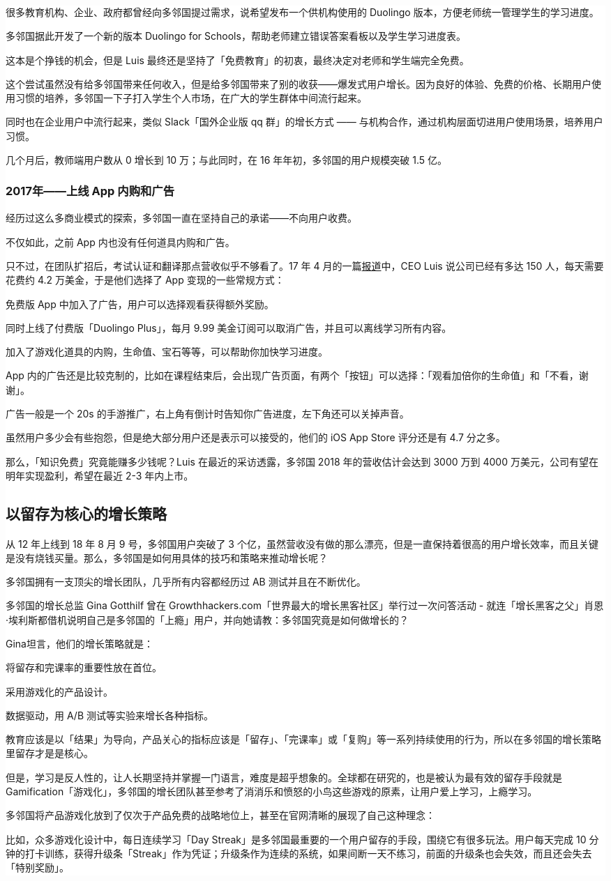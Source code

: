 很多教育机构、企业、政府都曾经向多邻国提过需求，说希望发布一个供机构使用的 Duolingo 版本，方便老师统一管理学生的学习进度。

多邻国据此开发了一个新的版本 Duolingo for Schools，帮助老师建立错误答案看板以及学生学习进度表。

这本是个挣钱的机会，但是 Luis 最终还是坚持了「免费教育」的初衷，最终决定对老师和学生端完全免费。

这个尝试虽然没有给多邻国带来任何收入，但是给多邻国带来了别的收获——爆发式用户增长。因为良好的体验、免费的价格、长期用户使用习惯的培养，多邻国一下子打入学生个人市场，在广大的学生群体中间流行起来。

同时也在企业用户中流行起来，类似 Slack「国外企业版 qq 群」的增长方式 —— 与机构合作，通过机构层面切进用户使用场景，培养用户习惯。

几个月后，教师端用户数从 0 增长到 10 万；与此同时，在 16 年年初，多邻国的用户规模突破 1.5 亿。

### 2017年——上线 App 内购和广告
经历过这么多商业模式的探索，多邻国一直在坚持自己的承诺——不向用户收费。

不仅如此，之前 App 内也没有任何道具内购和广告。

只不过，在团队扩招后，考试认证和翻译那点营收似乎不够看了。17 年 4 月的一篇[报道](https://www.makeuseof.com/tag/duolingo-plus-easier-learn-new-language/)中，CEO Luis 说公司已经有多达 150 人，每天需要花费约 4.2 万美金，于是他们选择了 App 变现的一些常规方式：

免费版 App 中加入了广告，用户可以选择观看获得额外奖励。

同时上线了付费版「Duolingo Plus」，每月 9.99 美金订阅可以取消广告，并且可以离线学习所有内容。

加入了游戏化道具的内购，生命值、宝石等等，可以帮助你加快学习进度。

App 内的广告还是比较克制的，比如在课程结束后，会出现广告页面，有两个「按钮」可以选择：「观看加倍你的生命值」和「不看，谢谢」。

广告一般是一个 20s 的手游推广，右上角有倒计时告知你广告进度，左下角还可以关掉声音。

虽然用户多少会有些抱怨，但是绝大部分用户还是表示可以接受的，他们的 iOS App Store 评分还是有 4.7 分之多。

那么，「知识免费」究竟能赚多少钱呢？Luis 在最近的采访透露，多邻国 2018 年的营收估计会达到 3000 万到 4000 万美元，公司有望在明年实现盈利，希望在最近 2-3 年内上市。

## 以留存为核心的增长策略
从 12 年上线到 18 年 8 月 9 号，多邻国用户突破了 3 个亿，虽然营收没有做的那么漂亮，但是一直保持着很高的用户增长效率，而且关键是没有烧钱买量。那么，多邻国是如何用具体的技巧和策略来推动增长呢？

多邻国拥有一支顶尖的增长团队，几乎所有内容都经历过 AB 测试并且在不断优化。

多邻国的增长总监 Gina Gotthilf 曾在 Growthhackers.com「世界最大的增长黑客社区」举行过一次问答活动 - 就连「增长黑客之父」肖恩·埃利斯都借机说明自己是多邻国的「上瘾」用户，并向她请教：多邻国究竟是如何做增长的？

Gina坦言，他们的增长策略就是：

将留存和完课率的重要性放在首位。

采用游戏化的产品设计。

数据驱动，用 A/B 测试等实验来增长各种指标。

教育应该是以「结果」为导向，产品关心的指标应该是「留存」、「完课率」或「复购」等一系列持续使用的行为，所以在多邻国的增长策略里留存才是是核心。

但是，学习是反人性的，让人长期坚持并掌握一门语言，难度是超乎想象的。全球都在研究的，也是被认为最有效的留存手段就是 Gamification「游戏化」，多邻国的增长团队甚至参考了消消乐和愤怒的小鸟这些游戏的原素，让用户爱上学习，上瘾学习。

多邻国将产品游戏化放到了仅次于产品免费的战略地位上，甚至在官网清晰的展现了自己这种理念：

比如，众多游戏化设计中，每日连续学习「Day Streak」是多邻国最重要的一个用户留存的手段，围绕它有很多玩法。用户每天完成 10 分钟的打卡训练，获得升级条「Streak」作为凭证；升级条作为连续的系统，如果间断一天不练习，前面的升级条也会失效，而且还会失去「特别奖励」。
